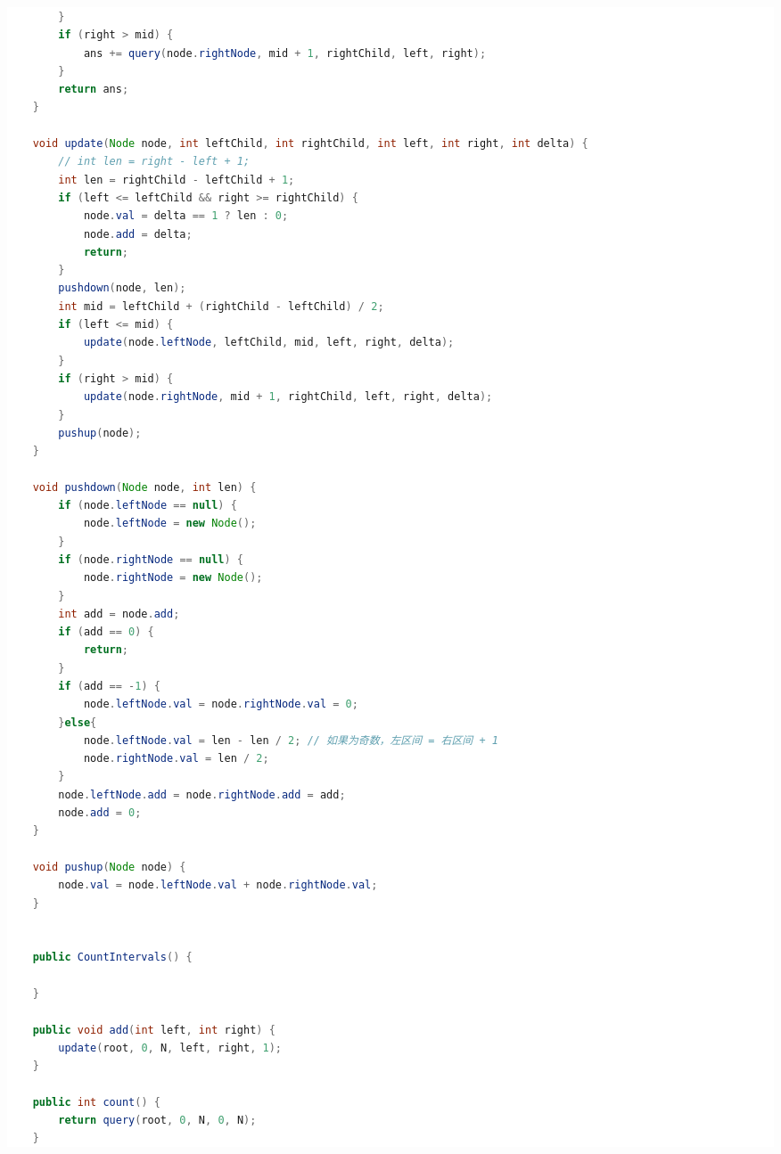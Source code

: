 ```java
        }
        if (right > mid) {
            ans += query(node.rightNode, mid + 1, rightChild, left, right);
        }
        return ans;
    }

    void update(Node node, int leftChild, int rightChild, int left, int right, int delta) {
        // int len = right - left + 1;
        int len = rightChild - leftChild + 1;
        if (left <= leftChild && right >= rightChild) {
            node.val = delta == 1 ? len : 0;
            node.add = delta;
            return;
        }
        pushdown(node, len);
        int mid = leftChild + (rightChild - leftChild) / 2;
        if (left <= mid) {
            update(node.leftNode, leftChild, mid, left, right, delta);
        }
        if (right > mid) {
            update(node.rightNode, mid + 1, rightChild, left, right, delta);
        }
        pushup(node);
    }

    void pushdown(Node node, int len) {
        if (node.leftNode == null) {
            node.leftNode = new Node();
        }
        if (node.rightNode == null) {
            node.rightNode = new Node();
        }
        int add = node.add;
        if (add == 0) {
            return;
        }
        if (add == -1) {
            node.leftNode.val = node.rightNode.val = 0;
        }else{
            node.leftNode.val = len - len / 2; // 如果为奇数，左区间 = 右区间 + 1
            node.rightNode.val = len / 2;
        }
        node.leftNode.add = node.rightNode.add = add;
        node.add = 0;
    }

    void pushup(Node node) {
        node.val = node.leftNode.val + node.rightNode.val;
    }


    public CountIntervals() {

    }

    public void add(int left, int right) {
        update(root, 0, N, left, right, 1);
    }

    public int count() {
        return query(root, 0, N, 0, N);
    }
```